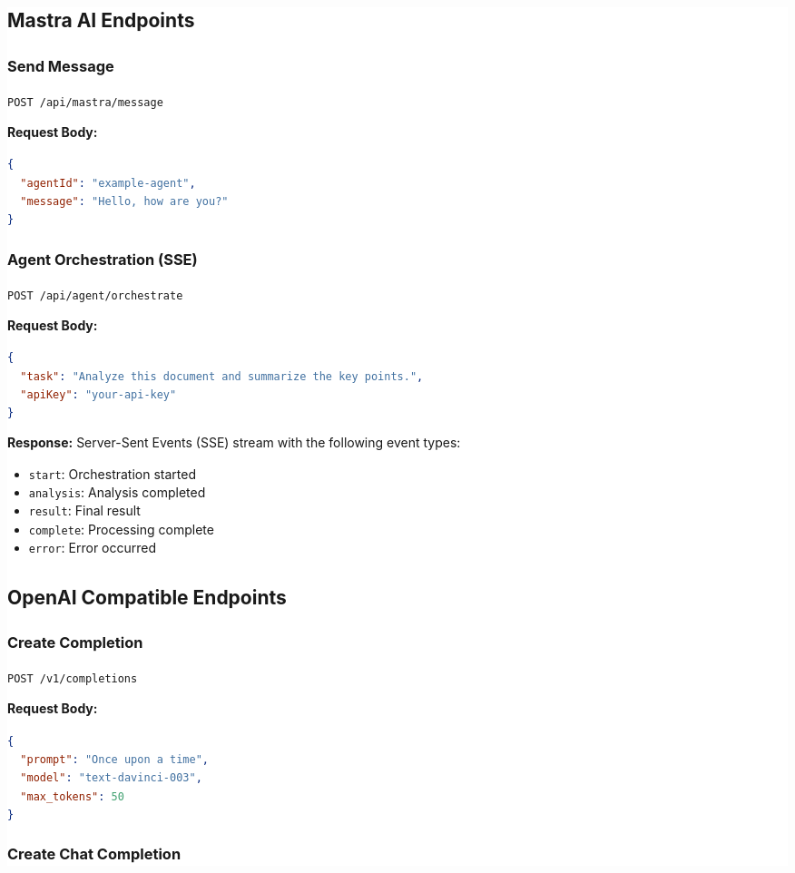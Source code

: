 ## Mastra AI Endpoints

### Send Message

```http
POST /api/mastra/message
```

**Request Body:**
```json
{
  "agentId": "example-agent",
  "message": "Hello, how are you?"
}
```

### Agent Orchestration (SSE)

```http
POST /api/agent/orchestrate
```

**Request Body:**
```json
{
  "task": "Analyze this document and summarize the key points.",
  "apiKey": "your-api-key"
}
```

**Response:** Server-Sent Events (SSE) stream with the following event types:
- `start`: Orchestration started
- `analysis`: Analysis completed
- `result`: Final result
- `complete`: Processing complete
- `error`: Error occurred

## OpenAI Compatible Endpoints

### Create Completion

```http
POST /v1/completions
```

**Request Body:**
```json
{
  "prompt": "Once upon a time",
  "model": "text-davinci-003",
  "max_tokens": 50
}
```

### Create Chat Completion
